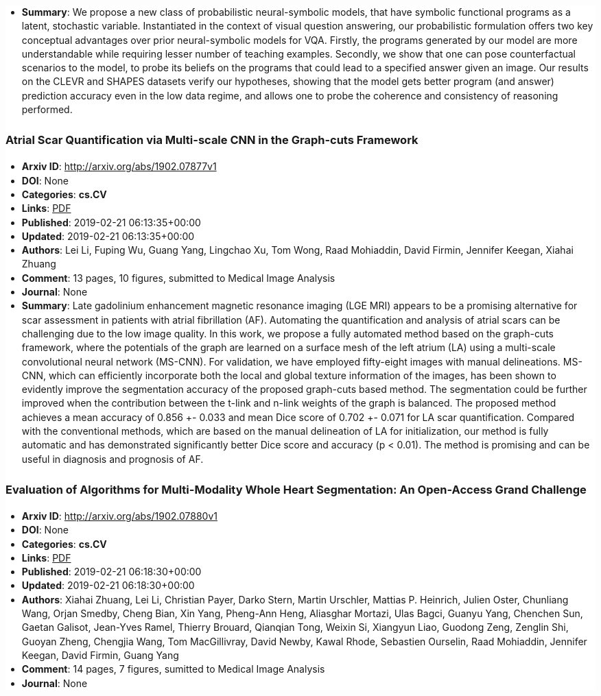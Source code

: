 - **Summary**: We propose a new class of probabilistic neural-symbolic models, that have symbolic functional programs as a latent, stochastic variable. Instantiated in the context of visual question answering, our probabilistic formulation offers two key conceptual advantages over prior neural-symbolic models for VQA. Firstly, the programs generated by our model are more understandable while requiring lesser number of teaching examples. Secondly, we show that one can pose counterfactual scenarios to the model, to probe its beliefs on the programs that could lead to a specified answer given an image. Our results on the CLEVR and SHAPES datasets verify our hypotheses, showing that the model gets better program (and answer) prediction accuracy even in the low data regime, and allows one to probe the coherence and consistency of reasoning performed.



### Atrial Scar Quantification via Multi-scale CNN in the Graph-cuts Framework
- **Arxiv ID**: http://arxiv.org/abs/1902.07877v1
- **DOI**: None
- **Categories**: **cs.CV**
- **Links**: [PDF](http://arxiv.org/pdf/1902.07877v1)
- **Published**: 2019-02-21 06:13:35+00:00
- **Updated**: 2019-02-21 06:13:35+00:00
- **Authors**: Lei Li, Fuping Wu, Guang Yang, Lingchao Xu, Tom Wong, Raad Mohiaddin, David Firmin, Jennifer Keegan, Xiahai Zhuang
- **Comment**: 13 pages, 10 figures, submitted to Medical Image Analysis
- **Journal**: None
- **Summary**: Late gadolinium enhancement magnetic resonance imaging (LGE MRI) appears to be a promising alternative for scar assessment in patients with atrial fibrillation (AF). Automating the quantification and analysis of atrial scars can be challenging due to the low image quality. In this work, we propose a fully automated method based on the graph-cuts framework, where the potentials of the graph are learned on a surface mesh of the left atrium (LA) using a multi-scale convolutional neural network (MS-CNN). For validation, we have employed fifty-eight images with manual delineations. MS-CNN, which can efficiently incorporate both the local and global texture information of the images, has been shown to evidently improve the segmentation accuracy of the proposed graph-cuts based method. The segmentation could be further improved when the contribution between the t-link and n-link weights of the graph is balanced. The proposed method achieves a mean accuracy of 0.856 +- 0.033 and mean Dice score of 0.702 +- 0.071 for LA scar quantification. Compared with the conventional methods, which are based on the manual delineation of LA for initialization, our method is fully automatic and has demonstrated significantly better Dice score and accuracy (p < 0.01). The method is promising and can be useful in diagnosis and prognosis of AF.



### Evaluation of Algorithms for Multi-Modality Whole Heart Segmentation: An Open-Access Grand Challenge
- **Arxiv ID**: http://arxiv.org/abs/1902.07880v1
- **DOI**: None
- **Categories**: **cs.CV**
- **Links**: [PDF](http://arxiv.org/pdf/1902.07880v1)
- **Published**: 2019-02-21 06:18:30+00:00
- **Updated**: 2019-02-21 06:18:30+00:00
- **Authors**: Xiahai Zhuang, Lei Li, Christian Payer, Darko Stern, Martin Urschler, Mattias P. Heinrich, Julien Oster, Chunliang Wang, Orjan Smedby, Cheng Bian, Xin Yang, Pheng-Ann Heng, Aliasghar Mortazi, Ulas Bagci, Guanyu Yang, Chenchen Sun, Gaetan Galisot, Jean-Yves Ramel, Thierry Brouard, Qianqian Tong, Weixin Si, Xiangyun Liao, Guodong Zeng, Zenglin Shi, Guoyan Zheng, Chengjia Wang, Tom MacGillivray, David Newby, Kawal Rhode, Sebastien Ourselin, Raad Mohiaddin, Jennifer Keegan, David Firmin, Guang Yang
- **Comment**: 14 pages, 7 figures, sumitted to Medical Image Analysis
- **Journal**: None